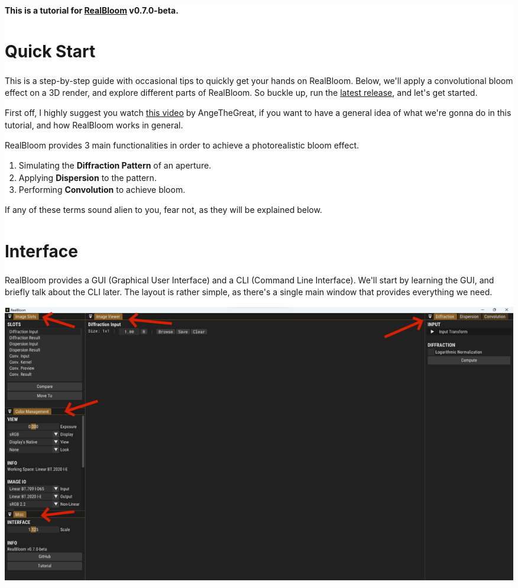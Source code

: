 **This is a tutorial for [RealBloom](https://github.com/bean-mhm/realbloom) v0.7.0-beta.**

# Quick Start

This is a step-by-step guide with occasional tips to quickly get your hands on RealBloom. Below, we'll apply a convolutional bloom effect on a 3D render, and explore different parts of RealBloom. So buckle up, run the [latest release](https://github.com/bean-mhm/realbloom/releases), and let's get started.

First off, I highly suggest you watch [this video](https://www.youtube.com/watch?v=QWqb5Gewbx8) by AngeTheGreat, if you want to have a general idea of what we're gonna do in this tutorial, and how RealBloom works in general.

RealBloom provides 3 main functionalities in order to achieve a photorealistic bloom effect.

 1. Simulating the **Diffraction Pattern** of an aperture.
 2. Applying **Dispersion** to the pattern.
 3. Performing **Convolution** to achieve bloom.

If any of these terms sound alien to you, fear not, as they will be explained below.

# Interface

RealBloom provides a GUI (Graphical User Interface) and a CLI (Command Line Interface). We'll start by learning the GUI, and briefly talk about the CLI later. The layout is rather simple, as there's a single main window that provides everything we need.

![RealBloom Screenshot](../../images/tutorial/0-interface.png)
